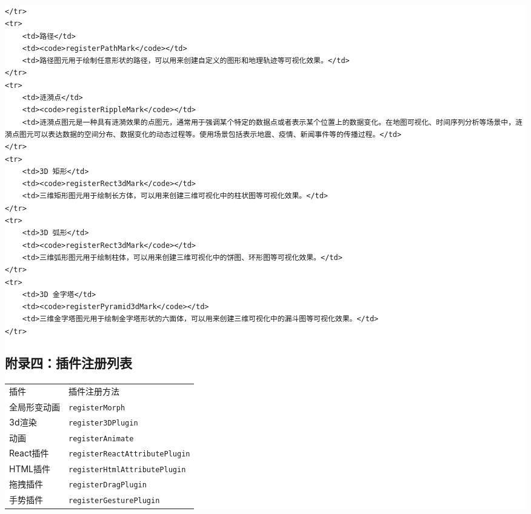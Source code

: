     </tr>
    <tr>
        <td>路径</td>
        <td><code>registerPathMark</code></td>
        <td>路径图元用于绘制任意形状的路径，可以用来创建自定义的图形和地理轨迹等可视化效果。</td>
    </tr>
    <tr>
        <td>涟漪点</td>
        <td><code>registerRippleMark</code></td>
        <td>涟漪点图元是一种具有涟漪效果的点图元，通常用于强调某个特定的数据点或者表示某个位置上的数据变化。在地图可视化、时间序列分析等场景中，涟漪点图元可以表达数据的空间分布、数据变化的动态过程等。使用场景包括表示地震、疫情、新闻事件等的传播过程。</td>
    </tr>
    <tr>
        <td>3D 矩形</td>
        <td><code>registerRect3dMark</code></td>
        <td>三维矩形图元用于绘制长方体，可以用来创建三维可视化中的柱状图等可视化效果。</td>
    </tr>
    <tr>
        <td>3D 弧形</td>
        <td><code>registerRect3dMark</code></td>
        <td>三维弧形图元用于绘制柱体，可以用来创建三维可视化中的饼图、环形图等可视化效果。</td>
    </tr>
    <tr>
        <td>3D 金字塔</td>
        <td><code>registerPyramid3dMark</code></td>
        <td>三维金字塔图元用于绘制金字塔形状的六面体，可以用来创建三维可视化中的漏斗图等可视化效果。</td>
    </tr>
</table>

## 附录四：插件注册列表

<table>
    <tr>
        <td>插件</td>
        <td>插件注册方法</td>
    </tr>
    <tr>
        <td>全局形变动画</td>
        <td><code>registerMorph</code></td>
    </tr>
     <tr>
        <td>3d渲染</td>
        <td><code>register3DPlugin</code></td>
    </tr>
     <tr>
        <td>动画</td>
        <td><code>registerAnimate</code></td>
    </tr>
     <tr>
        <td>React插件</td>
        <td><code>registerReactAttributePlugin</code></td>
    </tr>
     <tr>
        <td>HTML插件</td>
        <td><code>registerHtmlAttributePlugin</code></td>
    </tr>
     <tr>
        <td>拖拽插件</td>
        <td><code>registerDragPlugin</code></td>
    </tr>
     <tr>
        <td>手势插件</td>
        <td><code>registerGesturePlugin</code></td>